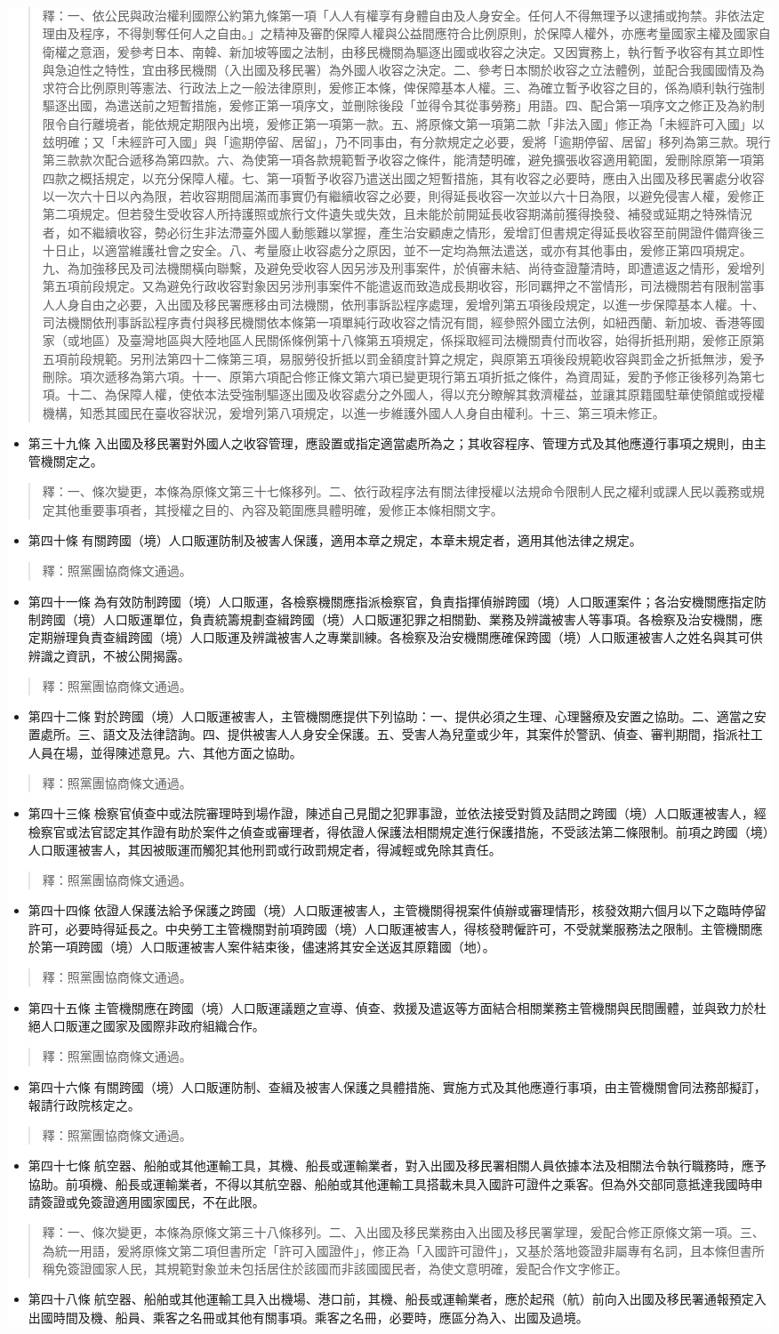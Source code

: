 > 釋：一、依公民與政治權利國際公約第九條第一項「人人有權享有身體自由及人身安全。任何人不得無理予以逮捕或拘禁。非依法定理由及程序，不得剝奪任何人之自由。」之精神及審酌保障人權與公益間應符合比例原則，於保障人權外，亦應考量國家主權及國家自衛權之意涵，爰參考日本、南韓、新加坡等國之法制，由移民機關為驅逐出國或收容之決定。又因實務上，執行暫予收容有其立即性與急迫性之特性，宜由移民機關（入出國及移民署）為外國人收容之決定。二、參考日本關於收容之立法體例，並配合我國國情及為求符合比例原則等憲法、行政法上之一般法律原則，爰修正本條，俾保障基本人權。三、為確立暫予收容之目的，係為順利執行強制驅逐出國，為遣送前之短暫措施，爰修正第一項序文，並刪除後段「並得令其從事勞務」用語。四、配合第一項序文之修正及為約制限令自行離境者，能依規定期限內出境，爰修正第一項第一款。五、將原條文第一項第二款「非法入國」修正為「未經許可入國」以玆明確；又「未經許可入國」與「逾期停留、居留」，乃不同事由，有分款規定之必要，爰將「逾期停留、居留」移列為第三款。現行第三款款次配合遞移為第四款。六、為使第一項各款規範暫予收容之條件，能清楚明確，避免擴張收容適用範圍，爰刪除原第一項第四款之概括規定，以充分保障人權。七、第一項暫予收容乃遣送出國之短暫措施，其有收容之必要時，應由入出國及移民署處分收容以一次六十日以內為限，若收容期間屆滿而事實仍有繼續收容之必要，則得延長收容一次並以六十日為限，以避免侵害人權，爰修正第二項規定。但若發生受收容人所持護照或旅行文件遺失或失效，且未能於前開延長收容期滿前獲得換發、補發或延期之特殊情況者，如不繼續收容，勢必衍生非法滯臺外國人動態難以掌握，產生治安顧慮之情形，爰增訂但書規定得延長收容至前開證件備齊後三十日止，以適當維護社會之安全。八、考量廢止收容處分之原因，並不一定均為無法遣送，或亦有其他事由，爰修正第四項規定。九、為加強移民及司法機關橫向聯繫，及避免受收容人因另涉及刑事案件，於偵審未結、尚待查證釐清時，即遭遣返之情形，爰增列第五項前段規定。又為避免行政收容對象因另涉刑事案件不能遣返而致造成長期收容，形同羈押之不當情形，司法機關若有限制當事人人身自由之必要，入出國及移民署應移由司法機關，依刑事訴訟程序處理，爰增列第五項後段規定，以進一步保障基本人權。十、司法機關依刑事訴訟程序責付與移民機關依本條第一項單純行政收容之情況有間，經參照外國立法例，如紐西蘭、新加坡、香港等國家（或地區）及臺灣地區與大陸地區人民關係條例第十八條第五項規定，係採取經司法機關責付而收容，始得折抵刑期，爰修正原第五項前段規範。另刑法第四十二條第三項，易服勞役折抵以罰金額度計算之規定，與原第五項後段規範收容與罰金之折抵無涉，爰予刪除。項次遞移為第六項。十一、原第六項配合修正條文第六項已變更現行第五項折抵之條件，為資周延，爰酌予修正後移列為第七項。十二、為保障人權，使依本法受強制驅逐出國及收容處分之外國人，得以充分瞭解其救濟權益，並讓其原籍國駐華使領館或授權機構，知悉其國民在臺收容狀況，爰增列第八項規定，以進一步維護外國人人身自由權利。十三、第三項未修正。

* 第三十九條 入出國及移民署對外國人之收容管理，應設置或指定適當處所為之；其收容程序、管理方式及其他應遵行事項之規則，由主管機關定之。

> 釋：一、條次變更，本條為原條文第三十七條移列。二、依行政程序法有關法律授權以法規命令限制人民之權利或課人民以義務或規定其他重要事項者，其授權之目的、內容及範圍應具體明確，爰修正本條相關文字。

* 第四十條 有關跨國（境）人口販運防制及被害人保護，適用本章之規定，本章未規定者，適用其他法律之規定。

> 釋：照黨團協商條文通過。

* 第四十一條 為有效防制跨國（境）人口販運，各檢察機關應指派檢察官，負責指揮偵辦跨國（境）人口販運案件；各治安機關應指定防制跨國（境）人口販運單位，負責統籌規劃查緝跨國（境）人口販運犯罪之相關勤、業務及辨識被害人等事項。各檢察及治安機關，應定期辦理負責查緝跨國（境）人口販運及辨識被害人之專業訓練。各檢察及治安機關應確保跨國（境）人口販運被害人之姓名與其可供辨識之資訊，不被公開揭露。

> 釋：照黨團協商條文通過。

* 第四十二條 對於跨國（境）人口販運被害人，主管機關應提供下列協助：一、提供必須之生理、心理醫療及安置之協助。二、適當之安置處所。三、語文及法律諮詢。四、提供被害人人身安全保護。五、受害人為兒童或少年，其案件於警訊、偵查、審判期間，指派社工人員在場，並得陳述意見。六、其他方面之協助。

> 釋：照黨團協商條文通過。

* 第四十三條 檢察官偵查中或法院審理時到場作證，陳述自己見聞之犯罪事證，並依法接受對質及詰問之跨國（境）人口販運被害人，經檢察官或法官認定其作證有助於案件之偵查或審理者，得依證人保護法相關規定進行保護措施，不受該法第二條限制。前項之跨國（境）人口販運被害人，其因被販運而觸犯其他刑罰或行政罰規定者，得減輕或免除其責任。

> 釋：照黨團協商條文通過。

* 第四十四條 依證人保護法給予保護之跨國（境）人口販運被害人，主管機關得視案件偵辦或審理情形，核發效期六個月以下之臨時停留許可，必要時得延長之。中央勞工主管機關對前項跨國（境）人口販運被害人，得核發聘僱許可，不受就業服務法之限制。主管機關應於第一項跨國（境）人口販運被害人案件結束後，儘速將其安全送返其原籍國（地）。

> 釋：照黨團協商條文通過。

* 第四十五條 主管機關應在跨國（境）人口販運議題之宣導、偵查、救援及遣返等方面結合相關業務主管機關與民間團體，並與致力於杜絕人口販運之國家及國際非政府組織合作。

> 釋：照黨團協商條文通過。

* 第四十六條 有關跨國（境）人口販運防制、查緝及被害人保護之具體措施、實施方式及其他應遵行事項，由主管機關會同法務部擬訂，報請行政院核定之。

> 釋：照黨團協商條文通過。

* 第四十七條 航空器、船舶或其他運輸工具，其機、船長或運輸業者，對入出國及移民署相關人員依據本法及相關法令執行職務時，應予協助。前項機、船長或運輸業者，不得以其航空器、船舶或其他運輸工具搭載未具入國許可證件之乘客。但為外交部同意抵達我國時申請簽證或免簽證適用國家國民，不在此限。

> 釋：一、條次變更，本條為原條文第三十八條移列。二、入出國及移民業務由入出國及移民署掌理，爰配合修正原條文第一項。三、為統一用語，爰將原條文第二項但書所定「許可入國證件」，修正為「入國許可證件」，又基於落地簽證非屬專有名詞，且本條但書所稱免簽證國家人民，其規範對象並未包括居住於該國而非該國國民者，為使文意明確，爰配合作文字修正。

* 第四十八條 航空器、船舶或其他運輸工具入出機場、港口前，其機、船長或運輸業者，應於起飛（航）前向入出國及移民署通報預定入出國時間及機、船員、乘客之名冊或其他有關事項。乘客之名冊，必要時，應區分為入、出國及過境。
